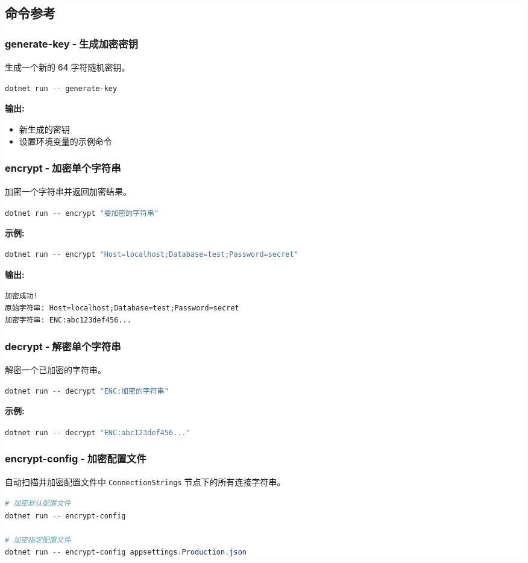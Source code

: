 ## 命令参考

### generate-key - 生成加密密钥

生成一个新的 64 字符随机密钥。

```powershell
dotnet run -- generate-key
```

**输出:**
- 新生成的密钥
- 设置环境变量的示例命令

### encrypt - 加密单个字符串

加密一个字符串并返回加密结果。

```powershell
dotnet run -- encrypt "要加密的字符串"
```

**示例:**
```powershell
dotnet run -- encrypt "Host=localhost;Database=test;Password=secret"
```

**输出:**
```
加密成功!
原始字符串: Host=localhost;Database=test;Password=secret
加密字符串: ENC:abc123def456...
```

### decrypt - 解密单个字符串

解密一个已加密的字符串。

```powershell
dotnet run -- decrypt "ENC:加密的字符串"
```

**示例:**
```powershell
dotnet run -- decrypt "ENC:abc123def456..."
```

### encrypt-config - 加密配置文件

自动扫描并加密配置文件中 `ConnectionStrings` 节点下的所有连接字符串。

```powershell
# 加密默认配置文件
dotnet run -- encrypt-config

# 加密指定配置文件
dotnet run -- encrypt-config appsettings.Production.json
```

